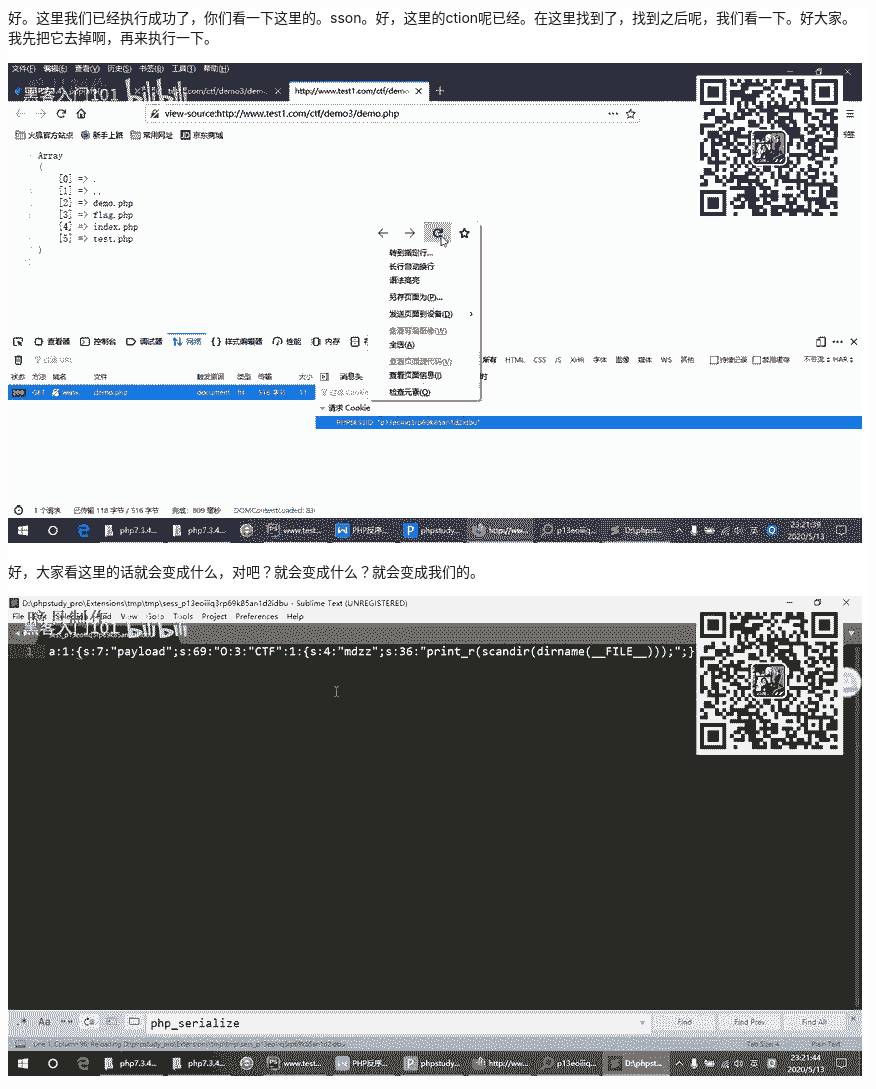 好。这里我们已经执行成功了，你们看一下这里的。sson。好，这里的ction呢已经。在这里找到了，找到之后呢，我们看一下。好大家。我先把它去掉啊，再来执行一下。



![](img/8a3d53cdc3410729e301af737e2ff24a_66.png)

好，大家看这里的话就会变成什么，对吧？就会变成什么？就会变成我们的。

![](img/8a3d53cdc3410729e301af737e2ff24a_68.png)
